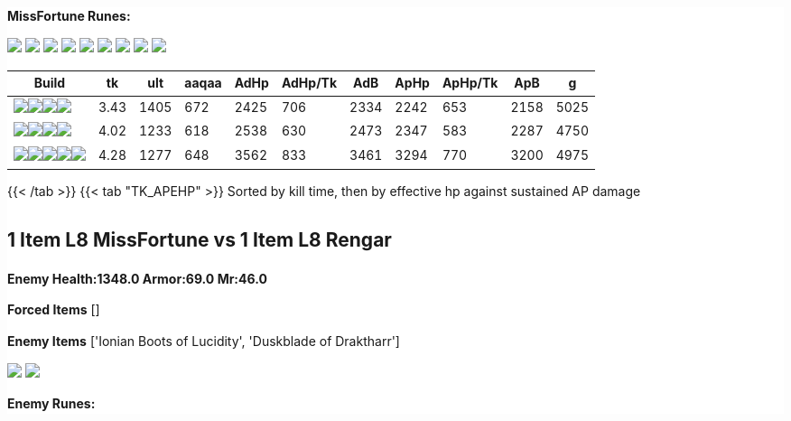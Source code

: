 

**MissFortune Runes:**


![](/Styles/Precision/PressTheAttack/PressTheAttack.png)
![](/Styles/Precision/Overheal.png)
![](/Styles/Precision/LegendAlacrity/LegendAlacrity.png)
![](/Styles/Precision/CoupDeGrace/CoupDeGrace.png)
![](/Styles/Sorcery/ManaflowBand/ManaflowBand.png)
![](/Styles/Sorcery/GatheringStorm/GatheringStorm.png)
![](/StatMods/StatModsAttackSpeedIcon.png)
![](/StatMods/StatModsAdaptiveForceIcon.png)
![](/StatMods/StatModsArmorIcon.png)





 Build |tk|ult|aaqaa|AdHp|AdHp/Tk|AdB|ApHp|ApHp/Tk|ApB|g
-|-|-|-|-|-|-|-|-|-|-
![](/item/3074.png)![](/item/1001.png)![](/item/1055.png)![](/item/1037.png)|3.43|1405|672|2425|706|2334|2242|653|2158|5025
![](/item/6692.png)![](/item/1001.png)![](/item/1053.png)![](/item/1055.png)|4.02|1233|618|2538|630|2473|2347|583|2287|4750
![](/item/6673.png)![](/item/1001.png)![](/item/1055.png)![](/item/1037.png)![](/item/1036.png)|4.28|1277|648|3562|833|3461|3294|770|3200|4975
{{< /tab >}}
{{< tab "TK_APEHP" >}}
Sorted by kill time, then by effective hp against sustained AP damage
## 1 Item L8 MissFortune vs 1 Item L8 Rengar

**Enemy Health:1348.0 Armor:69.0 Mr:46.0**


**Forced Items** []








**Enemy Items** ['Ionian Boots of Lucidity', 'Duskblade of Draktharr']





![](/item/3158.png)
![](/item/6691.png)



**Enemy Runes:**


